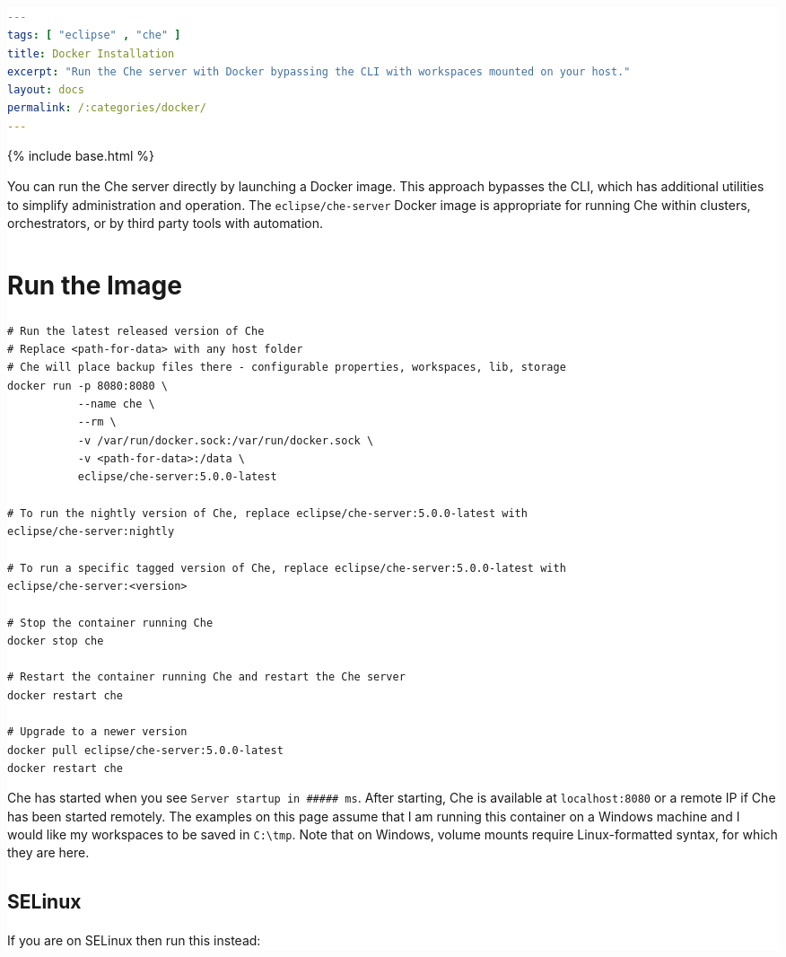 ```yaml
---
tags: [ "eclipse" , "che" ]
title: Docker Installation
excerpt: "Run the Che server with Docker bypassing the CLI with workspaces mounted on your host."
layout: docs
permalink: /:categories/docker/
---
```

{% include base.html %}

You can run the Che server directly by launching a Docker image. This approach bypasses the CLI, which has additional utilities to simplify administration and operation. The `eclipse/che-server` Docker image is appropriate for running Che within clusters, orchestrators, or by third party tools with automation.

# Run the Image  

```shell  
# Run the latest released version of Che
# Replace <path-for-data> with any host folder
# Che will place backup files there - configurable properties, workspaces, lib, storage
docker run -p 8080:8080 \
           --name che \
           --rm \
           -v /var/run/docker.sock:/var/run/docker.sock \
           -v <path-for-data>:/data \
           eclipse/che-server:5.0.0-latest

# To run the nightly version of Che, replace eclipse/che-server:5.0.0-latest with
eclipse/che-server:nightly

# To run a specific tagged version of Che, replace eclipse/che-server:5.0.0-latest with
eclipse/che-server:<version>

# Stop the container running Che
docker stop che

# Restart the container running Che and restart the Che server
docker restart che

# Upgrade to a newer version
docker pull eclipse/che-server:5.0.0-latest
docker restart che
```

Che has started when you see `Server startup in ##### ms`.  After starting, Che is available at `localhost:8080` or a remote IP if Che has been started remotely.  The examples on this page assume that I am running this container on a Windows machine and I would like my workspaces to be saved in `C:\tmp`.  Note that on Windows, volume mounts require Linux-formatted syntax, for which they are here.

## SELinux
If you are on SELinux then run this instead:
